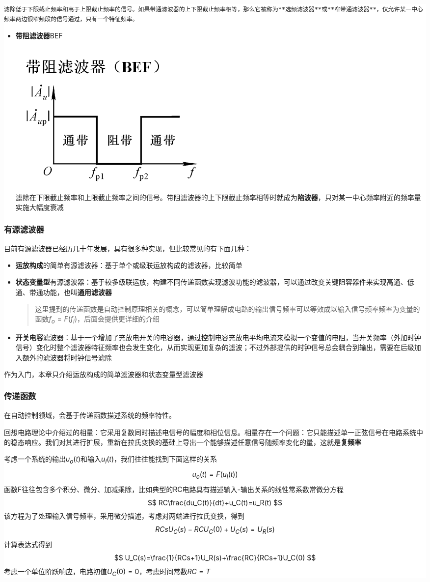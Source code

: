     滤除低于下限截止频率和高于上限截止频率的信号。如果带通滤波器的上下限截止频率相等，那么它被称为**选频滤波器**或**窄带通滤波器**，仅允许某一中心频率两边很窄频段的信号通过，只有一个特征频率。

* **带阻滤波器**BEF

    ![image-20211220211416934](电路设计从入门到弃坑8【集成运算放大器的应用】.assets/image-20211220211416934.png)
    
    滤除在下限截止频率和上限截止频率之间的信号。带阻滤波器的上下限截止频率相等时就成为**陷波器**，只对某一中心频率附近的频率量实施大幅度衰减

### 有源滤波器

目前有源滤波器已经历几十年发展，具有很多种实现，但比较常见的有下面几种：

* **运放构成**的简单有源滤波器：基于单个或级联运放构成的滤波器，比较简单

* **状态变量型**有源滤波器：基于较多级联运放，构建不同传递函数实现滤波功能的滤波器，可以通过改变关键阻容器件来实现高通、低通、带通功能，也叫**通用滤波器**

    > 这里提到的传递函数是自动控制原理相关的概念，可以简单理解成电路的输出信号频率可以等效成以输入信号频率频率为变量的函数$f_o=F(f_i)$，后面会提供更详细的介绍

* **开关电容**滤波器：基于一个增加了充放电开关的电容器，通过控制电容充放电平均电流来模拟一个变值的电阻，当开关频率（外加时钟信号）变化时整个滤波器特征频率也会发生变化，从而实现更加复杂的滤波；不过外部提供的时钟信号总会耦合到输出，需要在后级加入额外的滤波器将时钟信号滤除

作为入门，本章只介绍运放构成的简单滤波器和状态变量型滤波器

### 传递函数

在自动控制领域，会基于传递函数描述系统的频率特性。

回想电路理论中介绍过的相量：它采用复数同时描述电信号的幅度和相位信息。相量存在一个问题：它只能描述单一正弦信号在电路系统中的稳态响应。我们对其进行扩展，重新在拉氏变换的基础上导出一个能够描述任意信号随频率变化的量，这就是**复频率**

考虑一个系统的输出$u_o(t)$和输入$u_i(t)$，我们往往能找到下面这样的关系
$$
u_o(t)=F(u_i(t))
$$
函数F往往包含多个积分、微分、加减乘除，比如典型的RC电路具有描述输入-输出关系的线性常系数常微分方程
$$
RC\frac{du_C(t)}{dt}+u_C(t)=u_R(t)
$$
该方程为了处理输入信号频率，采用微分描述，考虑对两端进行拉氏变换，得到
$$
RCsU_C(s)-RCU_C(0)+U_C(s)=U_R(s)
$$
计算表达式得到
$$
U_C(s)=\frac{1}{RCs+1}U_R(s)+\frac{RC}{RCs+1}U_C(0)
$$
考虑一个单位阶跃响应，电路初值$U_C(0)=0$，考虑时间常数$RC=T$
